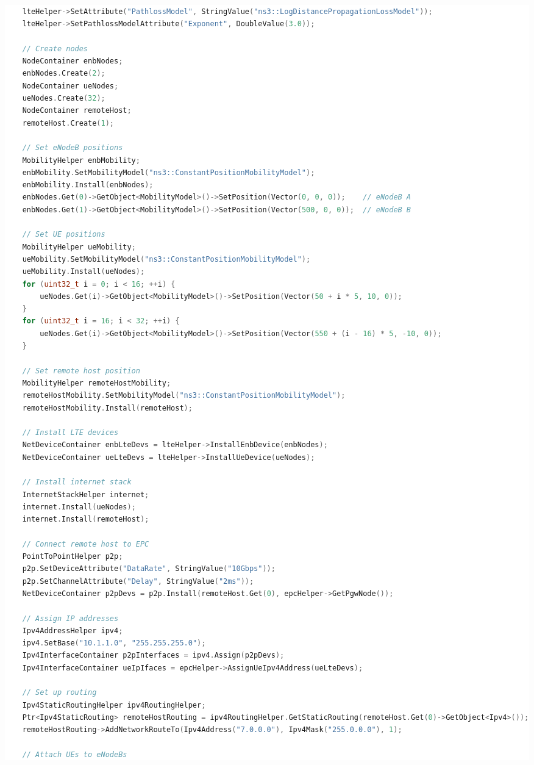 ```cpp
    lteHelper->SetAttribute("PathlossModel", StringValue("ns3::LogDistancePropagationLossModel"));
    lteHelper->SetPathlossModelAttribute("Exponent", DoubleValue(3.0));

    // Create nodes
    NodeContainer enbNodes;
    enbNodes.Create(2);
    NodeContainer ueNodes;
    ueNodes.Create(32);
    NodeContainer remoteHost;
    remoteHost.Create(1);

    // Set eNodeB positions
    MobilityHelper enbMobility;
    enbMobility.SetMobilityModel("ns3::ConstantPositionMobilityModel");
    enbMobility.Install(enbNodes);
    enbNodes.Get(0)->GetObject<MobilityModel>()->SetPosition(Vector(0, 0, 0));    // eNodeB A
    enbNodes.Get(1)->GetObject<MobilityModel>()->SetPosition(Vector(500, 0, 0));  // eNodeB B

    // Set UE positions
    MobilityHelper ueMobility;
    ueMobility.SetMobilityModel("ns3::ConstantPositionMobilityModel");
    ueMobility.Install(ueNodes);
    for (uint32_t i = 0; i < 16; ++i) {
        ueNodes.Get(i)->GetObject<MobilityModel>()->SetPosition(Vector(50 + i * 5, 10, 0));
    }
    for (uint32_t i = 16; i < 32; ++i) {
        ueNodes.Get(i)->GetObject<MobilityModel>()->SetPosition(Vector(550 + (i - 16) * 5, -10, 0));
    }

    // Set remote host position
    MobilityHelper remoteHostMobility;
    remoteHostMobility.SetMobilityModel("ns3::ConstantPositionMobilityModel");
    remoteHostMobility.Install(remoteHost);

    // Install LTE devices
    NetDeviceContainer enbLteDevs = lteHelper->InstallEnbDevice(enbNodes);
    NetDeviceContainer ueLteDevs = lteHelper->InstallUeDevice(ueNodes);

    // Install internet stack
    InternetStackHelper internet;
    internet.Install(ueNodes);
    internet.Install(remoteHost);

    // Connect remote host to EPC
    PointToPointHelper p2p;
    p2p.SetDeviceAttribute("DataRate", StringValue("10Gbps"));
    p2p.SetChannelAttribute("Delay", StringValue("2ms"));
    NetDeviceContainer p2pDevs = p2p.Install(remoteHost.Get(0), epcHelper->GetPgwNode());

    // Assign IP addresses
    Ipv4AddressHelper ipv4;
    ipv4.SetBase("10.1.1.0", "255.255.255.0");
    Ipv4InterfaceContainer p2pInterfaces = ipv4.Assign(p2pDevs);
    Ipv4InterfaceContainer ueIpIfaces = epcHelper->AssignUeIpv4Address(ueLteDevs);

    // Set up routing
    Ipv4StaticRoutingHelper ipv4RoutingHelper;
    Ptr<Ipv4StaticRouting> remoteHostRouting = ipv4RoutingHelper.GetStaticRouting(remoteHost.Get(0)->GetObject<Ipv4>());
    remoteHostRouting->AddNetworkRouteTo(Ipv4Address("7.0.0.0"), Ipv4Mask("255.0.0.0"), 1);

    // Attach UEs to eNodeBs
```